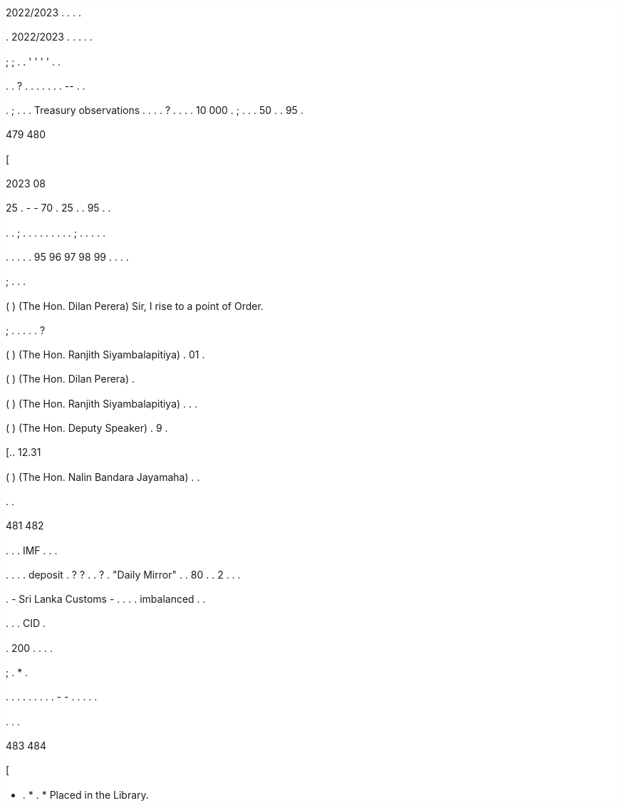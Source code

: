 2022/2023 . . . .

. 2022/2023 . . . . .

; ; . . ' ' ' ' . .

. . ? . . . . . . . -- . .

. ; . . . Treasury observations . . . . ? . . . . 10 000 . ; . . . 50 . . 95 .

479 480

[

2023 08

25 . - - 70 . 25 . . 95 . .

. . ; . . . . . . . . . ; . . . . .

. . . . . 95 96 97 98 99 . . . .

; . . .

( ) (The Hon. Dilan Perera) Sir, I rise to a point of Order.

; . . . . . ?

( ) (The Hon. Ranjith Siyambalapitiya) . 01 .

( ) (The Hon. Dilan Perera) .

( ) (The Hon. Ranjith Siyambalapitiya) . . .

( ) (The Hon. Deputy Speaker) . 9 .

[.. 12.31

( ) (The Hon. Nalin Bandara Jayamaha) . .

. .

481 482

. . . IMF . . .

. . . . deposit . ? ? . . ? . "Daily Mirror" . . 80 . . 2 . . .

. - Sri Lanka Customs - . . . . imbalanced . .

. . . CID .

. 200 . . . .

; . * .

. . . . . . . . . - - . . . . .

. . .

483 484

[

* . * . * Placed in the Library.
